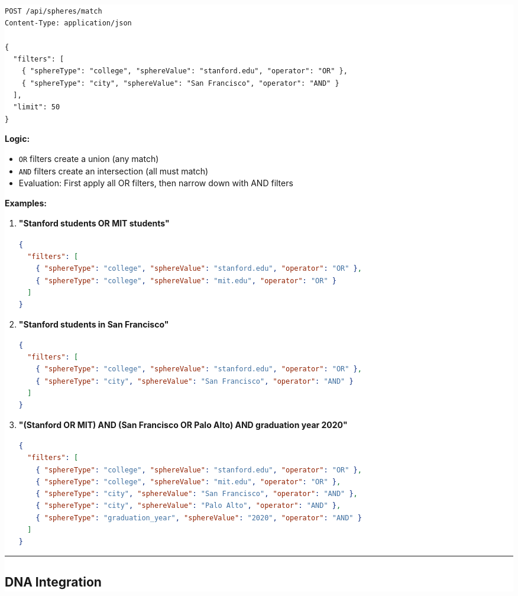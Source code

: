 ```http
POST /api/spheres/match
Content-Type: application/json

{
  "filters": [
    { "sphereType": "college", "sphereValue": "stanford.edu", "operator": "OR" },
    { "sphereType": "city", "sphereValue": "San Francisco", "operator": "AND" }
  ],
  "limit": 50
}
```

**Logic:**
- `OR` filters create a union (any match)
- `AND` filters create an intersection (all must match)
- Evaluation: First apply all OR filters, then narrow down with AND filters

**Examples:**

1. **"Stanford students OR MIT students"**
   ```json
   {
     "filters": [
       { "sphereType": "college", "sphereValue": "stanford.edu", "operator": "OR" },
       { "sphereType": "college", "sphereValue": "mit.edu", "operator": "OR" }
     ]
   }
   ```

2. **"Stanford students in San Francisco"**
   ```json
   {
     "filters": [
       { "sphereType": "college", "sphereValue": "stanford.edu", "operator": "OR" },
       { "sphereType": "city", "sphereValue": "San Francisco", "operator": "AND" }
     ]
   }
   ```

3. **"(Stanford OR MIT) AND (San Francisco OR Palo Alto) AND graduation year 2020"**
   ```json
   {
     "filters": [
       { "sphereType": "college", "sphereValue": "stanford.edu", "operator": "OR" },
       { "sphereType": "college", "sphereValue": "mit.edu", "operator": "OR" },
       { "sphereType": "city", "sphereValue": "San Francisco", "operator": "AND" },
       { "sphereType": "city", "sphereValue": "Palo Alto", "operator": "AND" },
       { "sphereType": "graduation_year", "sphereValue": "2020", "operator": "AND" }
     ]
   }
   ```

---

## DNA Integration
